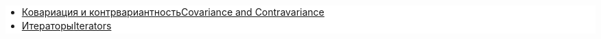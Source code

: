 - [<span data-ttu-id="c0fa6-209">Ковариация и контрвариантность</span><span class="sxs-lookup"><span data-stu-id="c0fa6-209">Covariance and Contravariance</span></span>](../../concepts/covariance-contravariance/index.md)
- [<span data-ttu-id="c0fa6-210">Итераторы</span><span class="sxs-lookup"><span data-stu-id="c0fa6-210">Iterators</span></span>](../../concepts/iterators.md)

